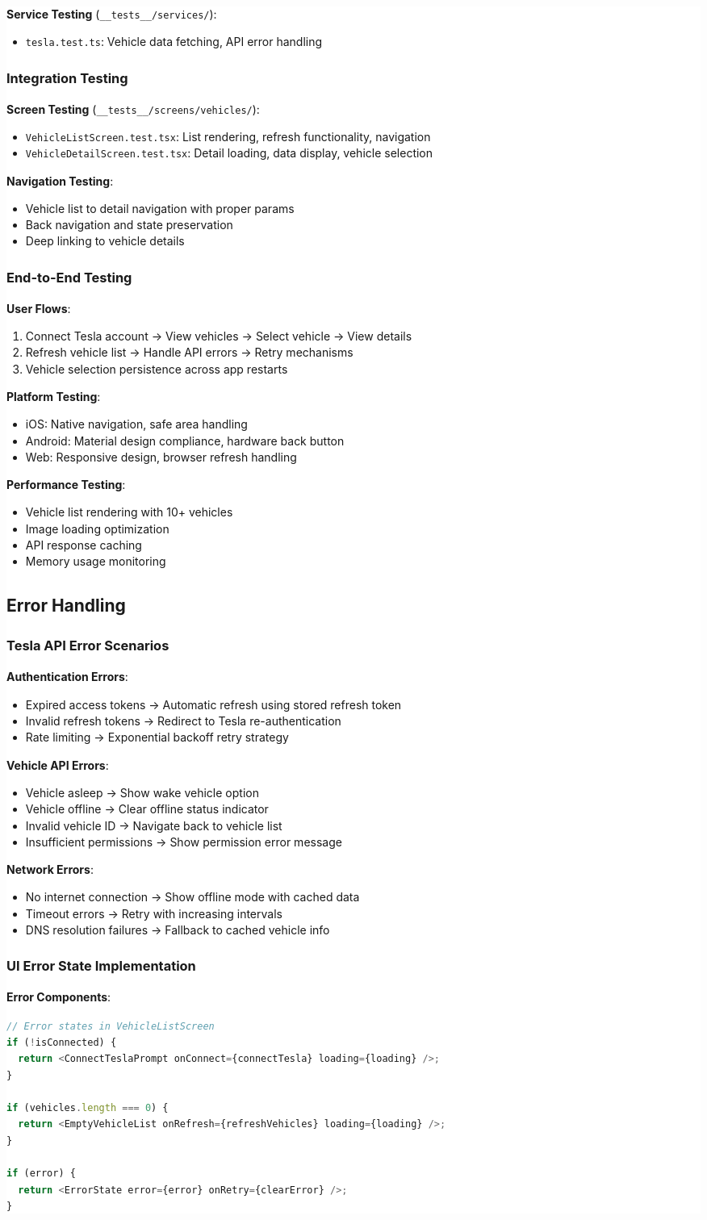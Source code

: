 **Service Testing** (`__tests__/services/`):
- `tesla.test.ts`: Vehicle data fetching, API error handling

### Integration Testing
**Screen Testing** (`__tests__/screens/vehicles/`):
- `VehicleListScreen.test.tsx`: List rendering, refresh functionality, navigation
- `VehicleDetailScreen.test.tsx`: Detail loading, data display, vehicle selection

**Navigation Testing**:
- Vehicle list to detail navigation with proper params
- Back navigation and state preservation
- Deep linking to vehicle details

### End-to-End Testing
**User Flows**:
1. Connect Tesla account → View vehicles → Select vehicle → View details
2. Refresh vehicle list → Handle API errors → Retry mechanisms
3. Vehicle selection persistence across app restarts

**Platform Testing**:
- iOS: Native navigation, safe area handling
- Android: Material design compliance, hardware back button
- Web: Responsive design, browser refresh handling

**Performance Testing**:
- Vehicle list rendering with 10+ vehicles
- Image loading optimization
- API response caching
- Memory usage monitoring

## Error Handling

### Tesla API Error Scenarios
**Authentication Errors**:
- Expired access tokens → Automatic refresh using stored refresh token
- Invalid refresh tokens → Redirect to Tesla re-authentication
- Rate limiting → Exponential backoff retry strategy

**Vehicle API Errors**:
- Vehicle asleep → Show wake vehicle option
- Vehicle offline → Clear offline status indicator
- Invalid vehicle ID → Navigate back to vehicle list
- Insufficient permissions → Show permission error message

**Network Errors**:
- No internet connection → Show offline mode with cached data
- Timeout errors → Retry with increasing intervals
- DNS resolution failures → Fallback to cached vehicle info

### UI Error State Implementation
**Error Components**:
```typescript
// Error states in VehicleListScreen
if (!isConnected) {
  return <ConnectTeslaPrompt onConnect={connectTesla} loading={loading} />;
}

if (vehicles.length === 0) {
  return <EmptyVehicleList onRefresh={refreshVehicles} loading={loading} />;
}

if (error) {
  return <ErrorState error={error} onRetry={clearError} />;
}
```
